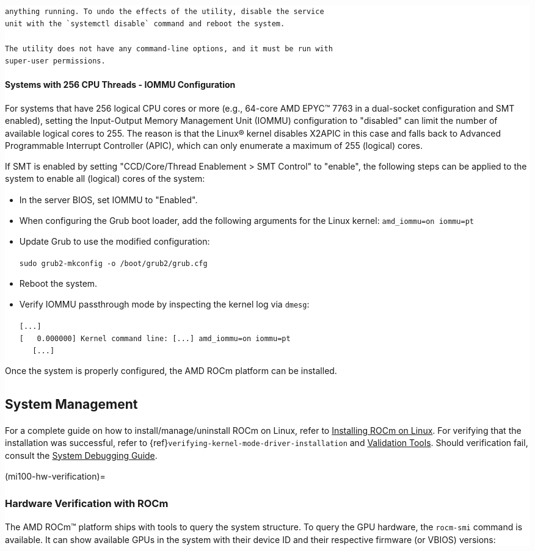 ```{tip}
anything running. To undo the effects of the utility, disable the service
unit with the `systemctl disable` command and reboot the system.

The utility does not have any command-line options, and it must be run with
super-user permissions.
```

#### Systems with 256 CPU Threads - IOMMU Configuration

For systems that have 256 logical CPU cores or more (e.g., 64-core AMD EPYC™
7763 in a dual-socket configuration and SMT enabled), setting the Input-Output
Memory Management Unit (IOMMU) configuration to "disabled" can limit the number
of available logical cores to 255. The reason is that the Linux® kernel disables
X2APIC in this case and falls back to Advanced Programmable Interrupt Controller
(APIC), which can only enumerate a maximum of 255 (logical) cores.

If SMT is enabled by setting "CCD/Core/Thread Enablement > SMT Control" to
"enable", the following steps can be applied to the system to enable all
(logical) cores of the system:

* In the server BIOS, set IOMMU to "Enabled".
* When configuring the Grub boot loader, add the following arguments for the
  Linux kernel: `amd_iommu=on iommu=pt`
* Update Grub to use the modified configuration:

  ```shell
  sudo grub2-mkconfig -o /boot/grub2/grub.cfg
  ```

* Reboot the system.
* Verify IOMMU passthrough mode by inspecting the kernel log via `dmesg`:

  ```none
  [...]
  [   0.000000] Kernel command line: [...] amd_iommu=on iommu=pt
     [...]
  ```

Once the system is properly configured, the AMD ROCm platform can be
installed.

## System Management

For a complete guide on how to install/manage/uninstall ROCm on Linux, refer to
[Installing ROCm on Linux](../../tutorials/install/linux/index). For verifying that the
installation was successful, refer to
{ref}`verifying-kernel-mode-driver-installation` and
[Validation Tools](../../reference/compilers-tools/validation-tools). Should verification
fail, consult the [System Debugging Guide](../system-debugging).

(mi100-hw-verification)=

### Hardware Verification with ROCm

The AMD ROCm™ platform ships with tools to query the system structure. To query
the GPU hardware, the `rocm-smi` command is available. It can show available
GPUs in the system with their device ID and their respective firmware (or VBIOS)
versions:

